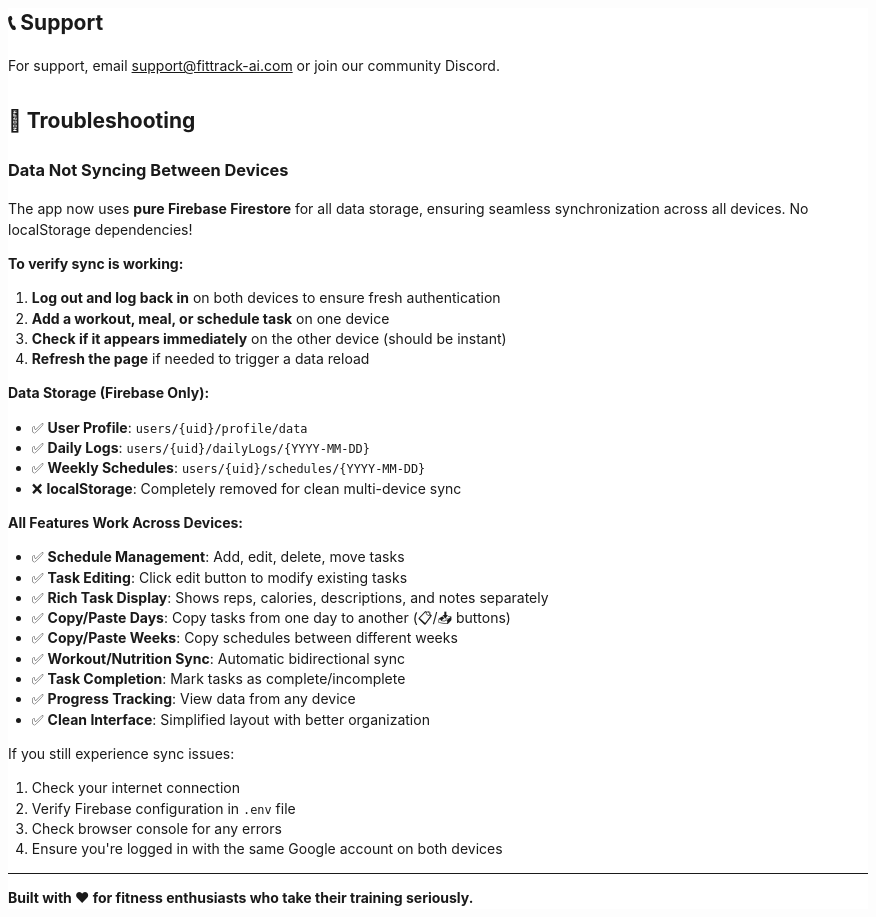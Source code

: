 ## 📞 Support

For support, email support@fittrack-ai.com or join our community Discord.

## 🔧 Troubleshooting

### Data Not Syncing Between Devices

The app now uses **pure Firebase Firestore** for all data storage, ensuring seamless synchronization across all devices. No localStorage dependencies!

**To verify sync is working:**

1. **Log out and log back in** on both devices to ensure fresh authentication
2. **Add a workout, meal, or schedule task** on one device
3. **Check if it appears immediately** on the other device (should be instant)
4. **Refresh the page** if needed to trigger a data reload

**Data Storage (Firebase Only):**
- ✅ **User Profile**: `users/{uid}/profile/data`
- ✅ **Daily Logs**: `users/{uid}/dailyLogs/{YYYY-MM-DD}`  
- ✅ **Weekly Schedules**: `users/{uid}/schedules/{YYYY-MM-DD}`
- ❌ **localStorage**: Completely removed for clean multi-device sync

**All Features Work Across Devices:**
- ✅ **Schedule Management**: Add, edit, delete, move tasks
- ✅ **Task Editing**: Click edit button to modify existing tasks
- ✅ **Rich Task Display**: Shows reps, calories, descriptions, and notes separately
- ✅ **Copy/Paste Days**: Copy tasks from one day to another (📋/📥 buttons)
- ✅ **Copy/Paste Weeks**: Copy schedules between different weeks
- ✅ **Workout/Nutrition Sync**: Automatic bidirectional sync
- ✅ **Task Completion**: Mark tasks as complete/incomplete
- ✅ **Progress Tracking**: View data from any device
- ✅ **Clean Interface**: Simplified layout with better organization

If you still experience sync issues:
1. Check your internet connection
2. Verify Firebase configuration in `.env` file
3. Check browser console for any errors
4. Ensure you're logged in with the same Google account on both devices

---

**Built with ❤️ for fitness enthusiasts who take their training seriously.**